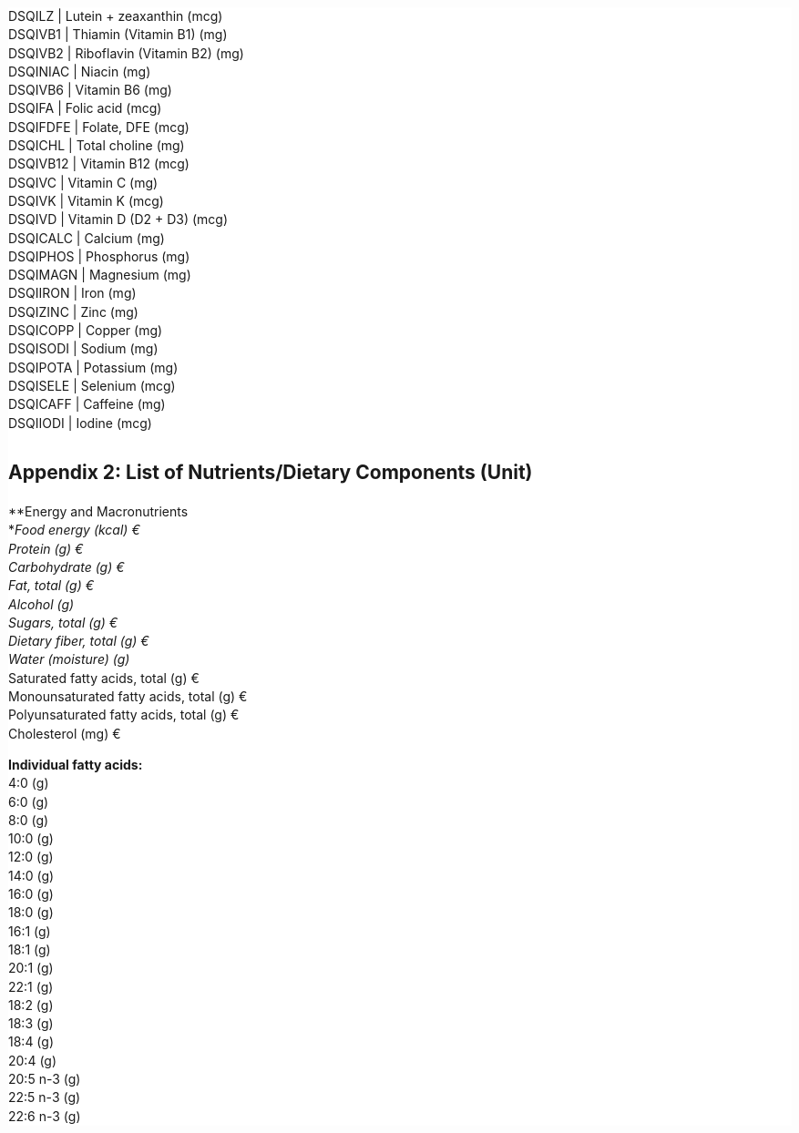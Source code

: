 DSQILZ | Lutein + zeaxanthin (mcg)  
DSQIVB1 | Thiamin (Vitamin B1) (mg)  
DSQIVB2 | Riboflavin (Vitamin B2) (mg)  
DSQINIAC | Niacin (mg)  
DSQIVB6 | Vitamin B6 (mg)  
DSQIFA | Folic acid (mcg)  
DSQIFDFE | Folate, DFE (mcg)  
DSQICHL | Total choline (mg)  
DSQIVB12 | Vitamin B12 (mcg)  
DSQIVC | Vitamin C (mg)  
DSQIVK | Vitamin K (mcg)  
DSQIVD | Vitamin D (D2 + D3) (mcg)  
DSQICALC | Calcium (mg)  
DSQIPHOS | Phosphorus (mg)  
DSQIMAGN | Magnesium (mg)  
DSQIIRON | Iron (mg)  
DSQIZINC | Zinc (mg)  
DSQICOPP | Copper (mg)  
DSQISODI | Sodium (mg)  
DSQIPOTA | Potassium (mg)  
DSQISELE | Selenium (mcg)  
DSQICAFF | Caffeine (mg)  
DSQIIODI | Iodine (mcg)  
  
## Appendix 2: List of Nutrients/Dietary Components (Unit)

**Energy and Macronutrients  
**Food energy (kcal) €  
Protein (g) €  
Carbohydrate (g) €  
Fat, total (g) €  
Alcohol (g)  
Sugars, total (g) €  
Dietary fiber, total (g) €  
Water (moisture) (g)*  
Saturated fatty acids, total (g) €  
Monounsaturated fatty acids, total (g) €  
Polyunsaturated fatty acids, total (g) €  
Cholesterol (mg) €

**Individual fatty acids:**  
4:0 (g)  
6:0 (g)  
8:0 (g)  
10:0 (g)  
12:0 (g)  
14:0 (g)  
16:0 (g)  
18:0 (g)  
16:1 (g)  
18:1 (g)  
20:1 (g)  
22:1 (g)  
18:2 (g)  
18:3 (g)  
18:4 (g)  
20:4 (g)  
20:5 n-3 (g)  
22:5 n-3 (g)  
22:6 n-3 (g)
